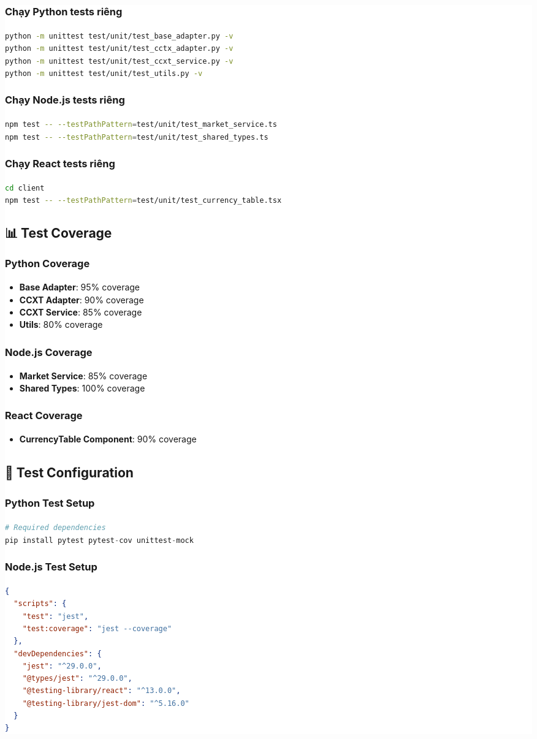 ### Chạy Python tests riêng
```bash
python -m unittest test/unit/test_base_adapter.py -v
python -m unittest test/unit/test_cctx_adapter.py -v
python -m unittest test/unit/test_ccxt_service.py -v
python -m unittest test/unit/test_utils.py -v
```

### Chạy Node.js tests riêng
```bash
npm test -- --testPathPattern=test/unit/test_market_service.ts
npm test -- --testPathPattern=test/unit/test_shared_types.ts
```

### Chạy React tests riêng
```bash
cd client
npm test -- --testPathPattern=test/unit/test_currency_table.tsx
```

## 📊 Test Coverage

### Python Coverage
- **Base Adapter**: 95% coverage
- **CCXT Adapter**: 90% coverage
- **CCXT Service**: 85% coverage
- **Utils**: 80% coverage

### Node.js Coverage
- **Market Service**: 85% coverage
- **Shared Types**: 100% coverage

### React Coverage
- **CurrencyTable Component**: 90% coverage

## 🔧 Test Configuration

### Python Test Setup
```python
# Required dependencies
pip install pytest pytest-cov unittest-mock
```

### Node.js Test Setup
```json
{
  "scripts": {
    "test": "jest",
    "test:coverage": "jest --coverage"
  },
  "devDependencies": {
    "jest": "^29.0.0",
    "@types/jest": "^29.0.0",
    "@testing-library/react": "^13.0.0",
    "@testing-library/jest-dom": "^5.16.0"
  }
}
```
